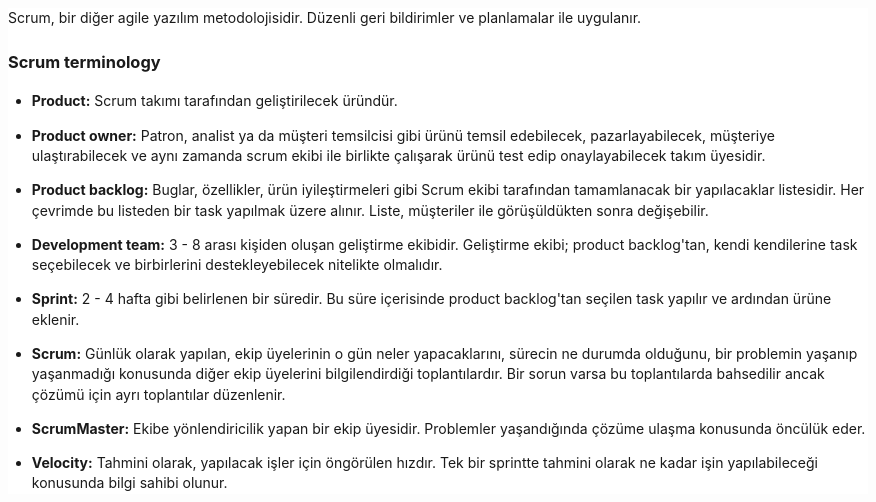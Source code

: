 Scrum, bir diğer agile yazılım metodolojisidir. Düzenli geri bildirimler ve planlamalar ile uygulanır.

### Scrum terminology

- **Product:** Scrum takımı tarafından geliştirilecek üründür.

- **Product owner:** Patron, analist ya da müşteri temsilcisi gibi ürünü temsil edebilecek, pazarlayabilecek, müşteriye ulaştırabilecek ve aynı zamanda scrum ekibi ile birlikte çalışarak ürünü test edip onaylayabilecek takım üyesidir.

- **Product backlog:** Buglar, özellikler, ürün iyileştirmeleri gibi Scrum ekibi tarafından tamamlanacak bir yapılacaklar listesidir. Her çevrimde bu listeden bir task yapılmak üzere alınır. Liste, müşteriler ile görüşüldükten sonra değişebilir.

- **Development team:** 3 - 8 arası kişiden oluşan geliştirme ekibidir. Geliştirme ekibi; product backlog'tan, kendi kendilerine task seçebilecek ve birbirlerini destekleyebilecek nitelikte olmalıdır.

- **Sprint:** 2 - 4 hafta gibi belirlenen bir süredir. Bu süre içerisinde product backlog'tan seçilen task yapılır ve ardından ürüne eklenir.

- **Scrum:** Günlük olarak yapılan, ekip üyelerinin o gün neler yapacaklarını, sürecin ne durumda olduğunu, bir problemin yaşanıp yaşanmadığı konusunda diğer ekip üyelerini bilgilendirdiği toplantılardır. Bir sorun varsa bu toplantılarda bahsedilir ancak çözümü için ayrı toplantılar düzenlenir.

- **ScrumMaster:** Ekibe yönlendiricilik yapan bir ekip üyesidir. Problemler yaşandığında çözüme ulaşma konusunda öncülük eder.

- **Velocity:** Tahmini olarak, yapılacak işler için öngörülen hızdır. Tek bir sprintte tahmini olarak ne kadar işin yapılabileceği konusunda bilgi sahibi olunur.

<p align="center">